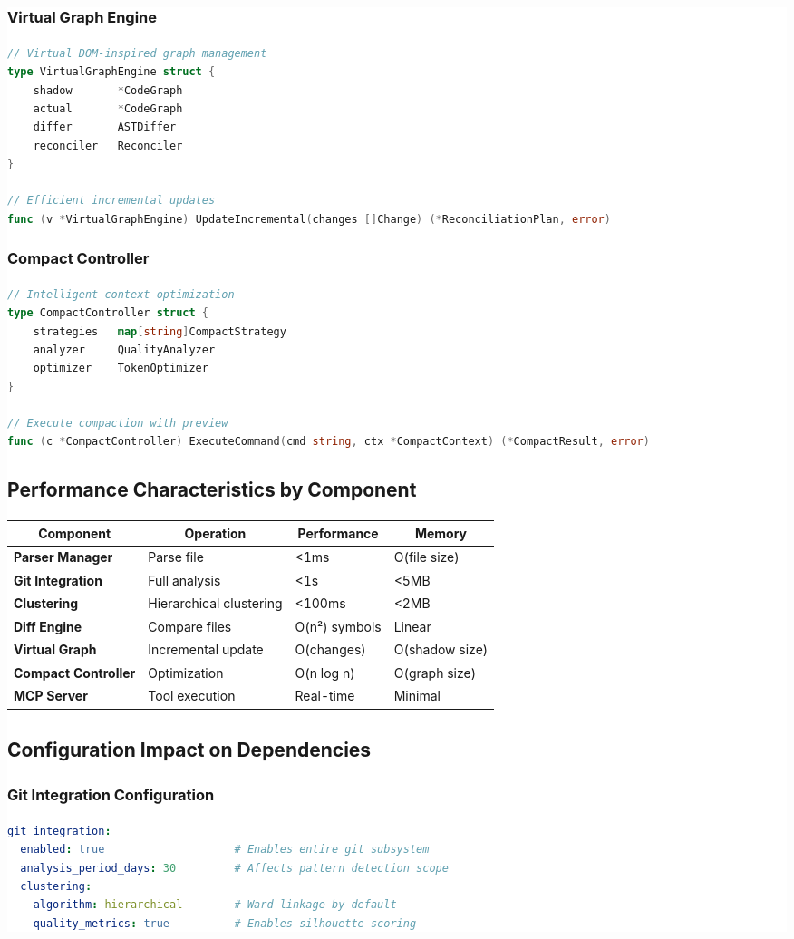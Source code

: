 ### Virtual Graph Engine
```go
// Virtual DOM-inspired graph management
type VirtualGraphEngine struct {
    shadow       *CodeGraph
    actual       *CodeGraph
    differ       ASTDiffer
    reconciler   Reconciler
}

// Efficient incremental updates
func (v *VirtualGraphEngine) UpdateIncremental(changes []Change) (*ReconciliationPlan, error)
```

### Compact Controller
```go
// Intelligent context optimization
type CompactController struct {
    strategies   map[string]CompactStrategy
    analyzer     QualityAnalyzer
    optimizer    TokenOptimizer
}

// Execute compaction with preview
func (c *CompactController) ExecuteCommand(cmd string, ctx *CompactContext) (*CompactResult, error)
```

## Performance Characteristics by Component

| Component | Operation | Performance | Memory |
|-----------|-----------|-------------|---------|
| **Parser Manager** | Parse file | <1ms | O(file size) |
| **Git Integration** | Full analysis | <1s | <5MB |
| **Clustering** | Hierarchical clustering | <100ms | <2MB |
| **Diff Engine** | Compare files | O(n²) symbols | Linear |
| **Virtual Graph** | Incremental update | O(changes) | O(shadow size) |
| **Compact Controller** | Optimization | O(n log n) | O(graph size) |
| **MCP Server** | Tool execution | Real-time | Minimal |

## Configuration Impact on Dependencies

### Git Integration Configuration
```yaml
git_integration:
  enabled: true                    # Enables entire git subsystem
  analysis_period_days: 30         # Affects pattern detection scope
  clustering:
    algorithm: hierarchical        # Ward linkage by default
    quality_metrics: true          # Enables silhouette scoring
```
